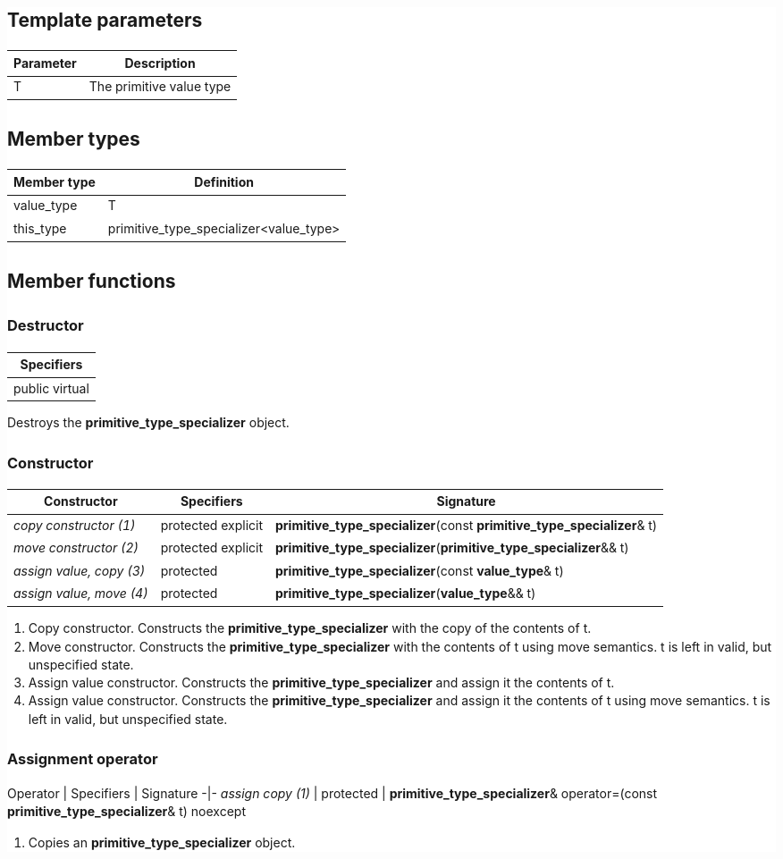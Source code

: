 ## Template parameters

Parameter | Description
-|-
T | The primitive value type

## Member types

Member type | Definition
-|-
value_type | T
this_type | primitive_type_specializer<value_type>

## Member functions

### Destructor

Specifiers |
-|
public virtual |

Destroys the **primitive_type_specializer** object.

### Constructor

Constructor | Specifiers | Signature
-|-|-
*copy constructor (1)* | protected explicit | **primitive_type_specializer**(const **primitive_type_specializer**& t)
*move constructor (2)* | protected explicit | **primitive_type_specializer**(**primitive_type_specializer**&& t)
*assign value, copy (3)* | protected | **primitive_type_specializer**(const **value_type**& t)
*assign value, move (4)* | protected | **primitive_type_specializer**(**value_type**&& t)

1. Copy constructor. Constructs the **primitive_type_specializer** with the copy of the contents of t.
2. Move constructor. Constructs the **primitive_type_specializer** with the contents of t using move semantics. t is left in valid, but unspecified state.
3. Assign value constructor. Constructs the **primitive_type_specializer** and assign it the contents of t.
4. Assign value constructor. Constructs the **primitive_type_specializer** and assign it the contents of t using move semantics. t is left in valid, but unspecified state.

### Assignment operator

Operator | Specifiers | Signature
-|-
*assign copy (1)* | protected | **primitive_type_specializer**& operator=(const **primitive_type_specializer**& t) noexcept

1. Copies an **primitive_type_specializer** object.
